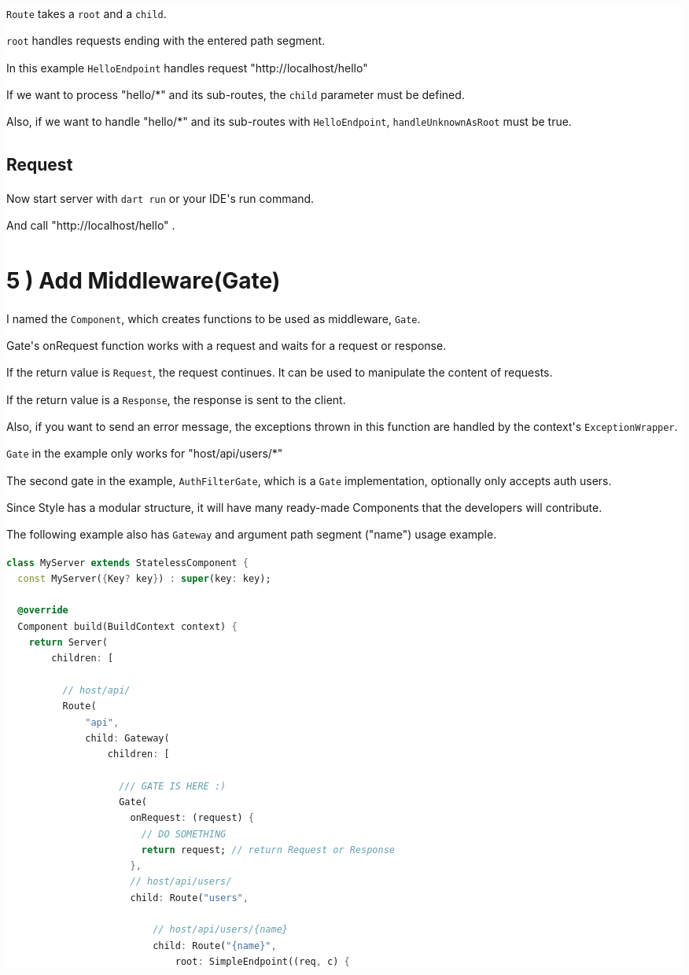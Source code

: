`Route` takes a `root` and a `child`.

`root` handles requests ending with the entered path segment.

In this example `HelloEndpoint` handles request "http://localhost/hello"

If we want to process "hello/*" and its sub-routes, the `child` parameter must be defined.

Also, if we want to handle "hello/*" and its sub-routes with `HelloEndpoint`, `handleUnknownAsRoot` must be true.

## Request

Now start server with `dart run` or your IDE's run command.

And call "http://localhost/hello" .

# 5 ) Add Middleware(Gate)

I named the `Component`, which creates functions to be used as middleware, `Gate`.

Gate's onRequest function works with a request and waits for a request or response.

If the return value is `Request`, the request continues. It can be used to manipulate the content of requests.

If the return value is a `Response`, the response is sent to the client.

Also, if you want to send an error message, the exceptions thrown in this function are handled by the
context's `ExceptionWrapper`.

`Gate` in the example only works for "host/api/users/*"

The second gate in the example, `AuthFilterGate`, which is a `Gate` implementation, optionally only accepts auth users.

Since Style has a modular structure, it will have many ready-made Components that the developers will contribute.

The following example also has `Gateway` and argument path segment ("name") usage example.

````dart
class MyServer extends StatelessComponent {
  const MyServer({Key? key}) : super(key: key);

  @override
  Component build(BuildContext context) {
    return Server(
        children: [

          // host/api/
          Route(
              "api",
              child: Gateway(
                  children: [

                    /// GATE IS HERE :)
                    Gate(
                      onRequest: (request) {
                        // DO SOMETHING
                        return request; // return Request or Response
                      },
                      // host/api/users/
                      child: Route("users",

                          // host/api/users/{name}
                          child: Route("{name}",
                              root: SimpleEndpoint((req, c) {
````